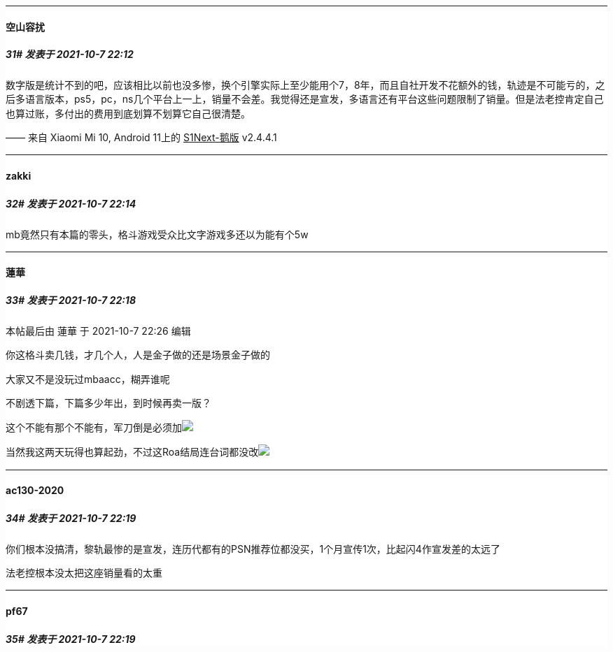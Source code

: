 


*****

####  空山容扰  
##### 31#       发表于 2021-10-7 22:12


数字版是统计不到的吧，应该相比以前也没多惨，换个引擎实际上至少能用个7，8年，而且自社开发不花额外的钱，轨迹是不可能亏的，之后多语言版本，ps5，pc，ns几个平台上一上，销量不会差。我觉得还是宣发，多语言还有平台这些问题限制了销量。但是法老控肯定自己也算过账，多付出的费用到底划算不划算它自己很清楚。

—— 来自 Xiaomi Mi 10, Android 11上的 [S1Next-鹅版](https://github.com/ykrank/S1-Next/releases) v2.4.4.1


*****

####  zakki  
##### 32#       发表于 2021-10-7 22:14


mb竟然只有本篇的零头，格斗游戏受众比文字游戏多还以为能有个5w


*****

####  蓮華  
##### 33#       发表于 2021-10-7 22:18


 本帖最后由 蓮華 于 2021-10-7 22:26 编辑 

你这格斗卖几钱，才几个人，人是金子做的还是场景金子做的

大家又不是没玩过mbaacc，糊弄谁呢

不剧透下篇，下篇多少年出，到时候再卖一版？

这个不能有那个不能有，军刀倒是必须加<img src="https://static.saraba1st.com/image/smiley/face2017/049.png" referrerpolicy="no-referrer">


当然我这两天玩得也算起劲，不过这Roa结局连台词都没改<img src="https://static.saraba1st.com/image/smiley/face2017/212.png" referrerpolicy="no-referrer"> 


*****

####  ac130-2020  
##### 34#       发表于 2021-10-7 22:19


你们根本没搞清，黎轨最惨的是宣发，连历代都有的PSN推荐位都没买，1个月宣传1次，比起闪4作宣发差的太远了

法老控根本没太把这座销量看的太重


*****

####  pf67  
##### 35#       发表于 2021-10-7 22:19
